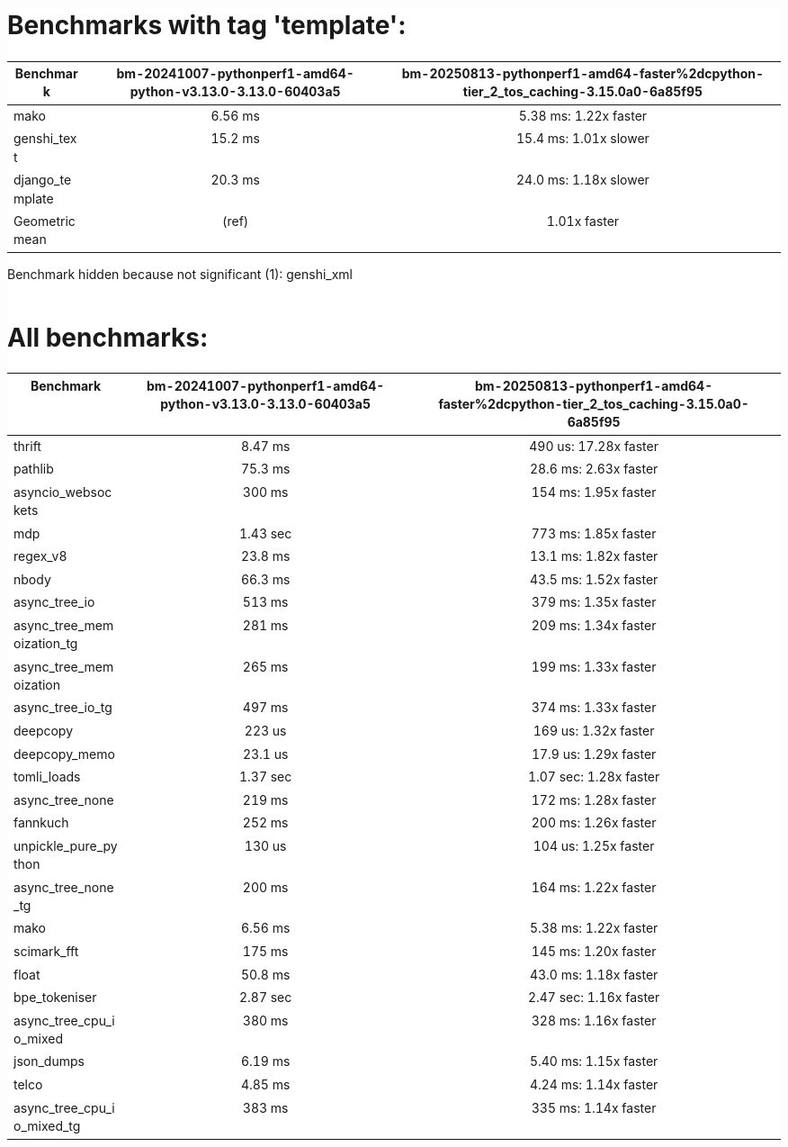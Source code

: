 Benchmarks with tag 'template':
===============================

| Benchmark       | bm-20241007-pythonperf1-amd64-python-v3.13.0-3.13.0-60403a5 | bm-20250813-pythonperf1-amd64-faster%2dcpython-tier_2_tos_caching-3.15.0a0-6a85f95 |
|-----------------|:-----------------------------------------------------------:|:----------------------------------------------------------------------------------:|
| mako            | 6.56 ms                                                     | 5.38 ms: 1.22x faster                                                              |
| genshi_text     | 15.2 ms                                                     | 15.4 ms: 1.01x slower                                                              |
| django_template | 20.3 ms                                                     | 24.0 ms: 1.18x slower                                                              |
| Geometric mean  | (ref)                                                       | 1.01x faster                                                                       |

Benchmark hidden because not significant (1): genshi_xml

All benchmarks:
===============

| Benchmark                  | bm-20241007-pythonperf1-amd64-python-v3.13.0-3.13.0-60403a5 | bm-20250813-pythonperf1-amd64-faster%2dcpython-tier_2_tos_caching-3.15.0a0-6a85f95 |
|----------------------------|:-----------------------------------------------------------:|:----------------------------------------------------------------------------------:|
| thrift                     | 8.47 ms                                                     | 490 us: 17.28x faster                                                              |
| pathlib                    | 75.3 ms                                                     | 28.6 ms: 2.63x faster                                                              |
| asyncio_websockets         | 300 ms                                                      | 154 ms: 1.95x faster                                                               |
| mdp                        | 1.43 sec                                                    | 773 ms: 1.85x faster                                                               |
| regex_v8                   | 23.8 ms                                                     | 13.1 ms: 1.82x faster                                                              |
| nbody                      | 66.3 ms                                                     | 43.5 ms: 1.52x faster                                                              |
| async_tree_io              | 513 ms                                                      | 379 ms: 1.35x faster                                                               |
| async_tree_memoization_tg  | 281 ms                                                      | 209 ms: 1.34x faster                                                               |
| async_tree_memoization     | 265 ms                                                      | 199 ms: 1.33x faster                                                               |
| async_tree_io_tg           | 497 ms                                                      | 374 ms: 1.33x faster                                                               |
| deepcopy                   | 223 us                                                      | 169 us: 1.32x faster                                                               |
| deepcopy_memo              | 23.1 us                                                     | 17.9 us: 1.29x faster                                                              |
| tomli_loads                | 1.37 sec                                                    | 1.07 sec: 1.28x faster                                                             |
| async_tree_none            | 219 ms                                                      | 172 ms: 1.28x faster                                                               |
| fannkuch                   | 252 ms                                                      | 200 ms: 1.26x faster                                                               |
| unpickle_pure_python       | 130 us                                                      | 104 us: 1.25x faster                                                               |
| async_tree_none_tg         | 200 ms                                                      | 164 ms: 1.22x faster                                                               |
| mako                       | 6.56 ms                                                     | 5.38 ms: 1.22x faster                                                              |
| scimark_fft                | 175 ms                                                      | 145 ms: 1.20x faster                                                               |
| float                      | 50.8 ms                                                     | 43.0 ms: 1.18x faster                                                              |
| bpe_tokeniser              | 2.87 sec                                                    | 2.47 sec: 1.16x faster                                                             |
| async_tree_cpu_io_mixed    | 380 ms                                                      | 328 ms: 1.16x faster                                                               |
| json_dumps                 | 6.19 ms                                                     | 5.40 ms: 1.15x faster                                                              |
| telco                      | 4.85 ms                                                     | 4.24 ms: 1.14x faster                                                              |
| async_tree_cpu_io_mixed_tg | 383 ms                                                      | 335 ms: 1.14x faster                                                               |